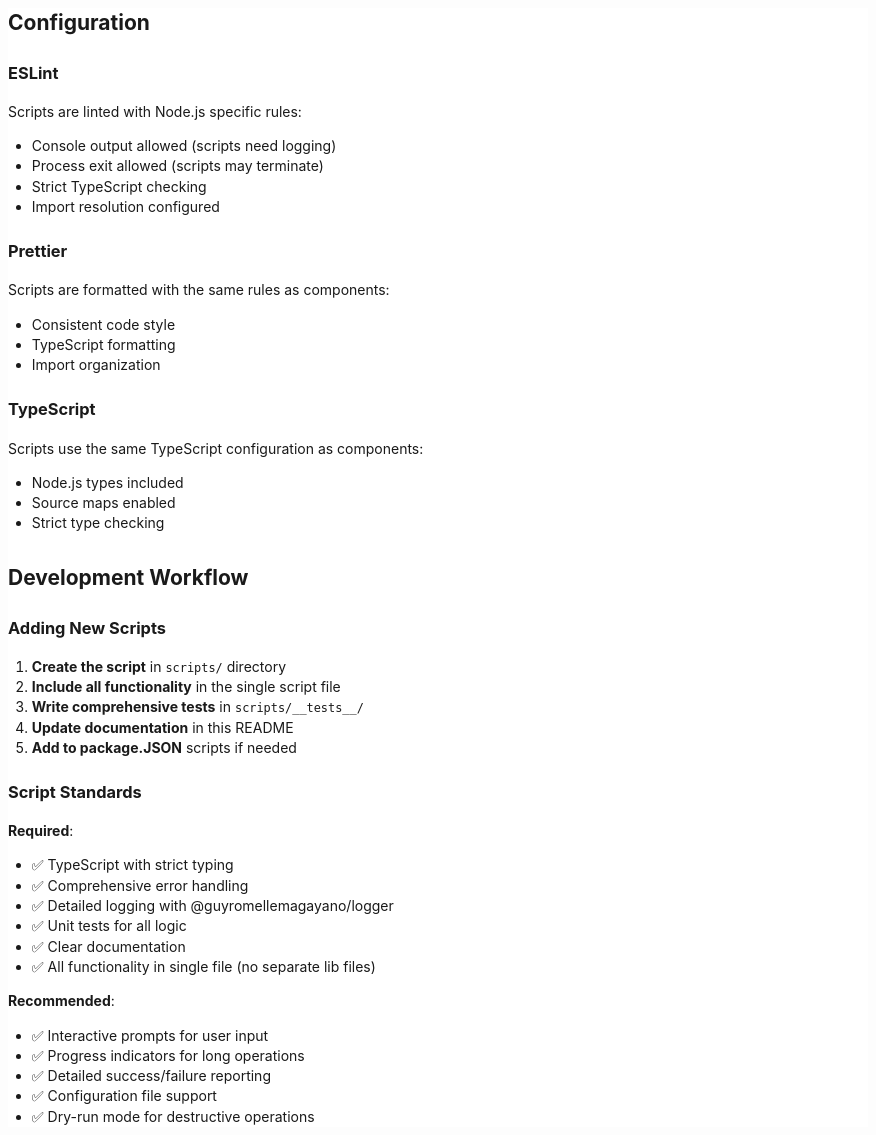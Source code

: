 ## Configuration

### ESLint

Scripts are linted with Node.js specific rules:

- Console output allowed (scripts need logging)
- Process exit allowed (scripts may terminate)
- Strict TypeScript checking
- Import resolution configured

### Prettier

Scripts are formatted with the same rules as components:

- Consistent code style
- TypeScript formatting
- Import organization

### TypeScript

Scripts use the same TypeScript configuration as components:

- Node.js types included
- Source maps enabled
- Strict type checking

## Development Workflow

### Adding New Scripts

1. **Create the script** in `scripts/` directory
2. **Include all functionality** in the single script file
3. **Write comprehensive tests** in `scripts/__tests__/`
4. **Update documentation** in this README
5. **Add to package.JSON** scripts if needed

### Script Standards

**Required**:

- ✅ TypeScript with strict typing
- ✅ Comprehensive error handling
- ✅ Detailed logging with @guyromellemagayano/logger
- ✅ Unit tests for all logic
- ✅ Clear documentation
- ✅ All functionality in single file (no separate lib files)

**Recommended**:

- ✅ Interactive prompts for user input
- ✅ Progress indicators for long operations
- ✅ Detailed success/failure reporting
- ✅ Configuration file support
- ✅ Dry-run mode for destructive operations
